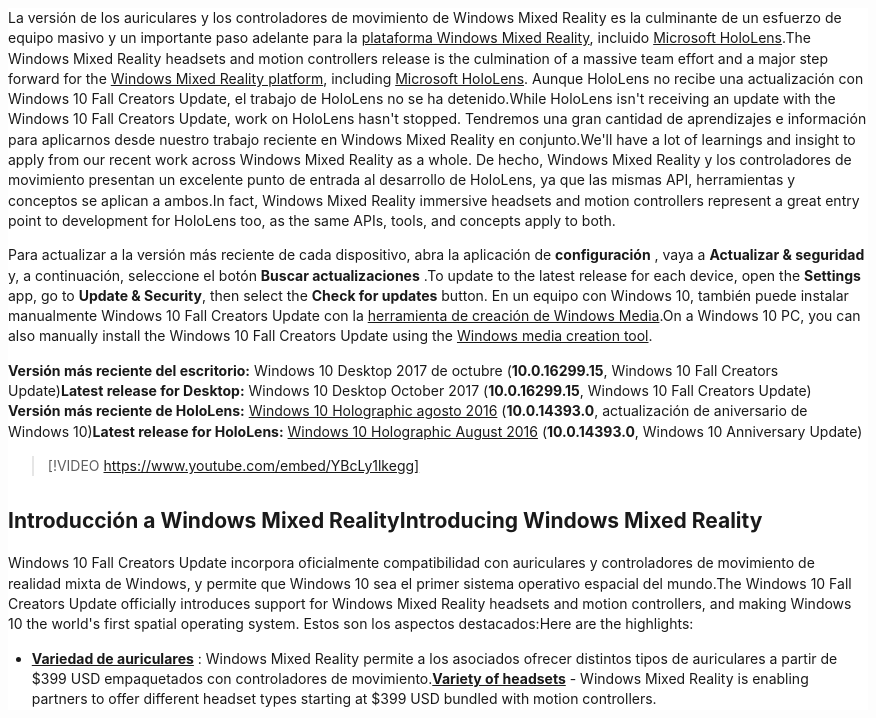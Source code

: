 <span data-ttu-id="2b8bc-108">La versión de los auriculares y los controladores de movimiento de Windows Mixed Reality es la culminante de un esfuerzo de equipo masivo y un importante paso adelante para la [plataforma Windows Mixed Reality](https://docs.microsoft.com/windows/mixed-reality/discover/mixed-reality), incluido [Microsoft HoloLens](https://docs.microsoft.com/windows/mixed-reality/hololens-hardware-details).</span><span class="sxs-lookup"><span data-stu-id="2b8bc-108">The Windows Mixed Reality headsets and motion controllers release is the culmination of a massive team effort and a major step forward for the [Windows Mixed Reality platform](https://docs.microsoft.com/windows/mixed-reality/discover/mixed-reality), including [Microsoft HoloLens](https://docs.microsoft.com/windows/mixed-reality/hololens-hardware-details).</span></span> <span data-ttu-id="2b8bc-109">Aunque HoloLens no recibe una actualización con Windows 10 Fall Creators Update, el trabajo de HoloLens no se ha detenido.</span><span class="sxs-lookup"><span data-stu-id="2b8bc-109">While HoloLens isn't receiving an update with the Windows 10 Fall Creators Update, work on HoloLens hasn't stopped.</span></span> <span data-ttu-id="2b8bc-110">Tendremos una gran cantidad de aprendizajes e información para aplicarnos desde nuestro trabajo reciente en Windows Mixed Reality en conjunto.</span><span class="sxs-lookup"><span data-stu-id="2b8bc-110">We'll have a lot of learnings and insight to apply from our recent work across Windows Mixed Reality as a whole.</span></span> <span data-ttu-id="2b8bc-111">De hecho, Windows Mixed Reality y los controladores de movimiento presentan un excelente punto de entrada al desarrollo de HoloLens, ya que las mismas API, herramientas y conceptos se aplican a ambos.</span><span class="sxs-lookup"><span data-stu-id="2b8bc-111">In fact, Windows Mixed Reality immersive headsets and motion controllers represent a great entry point to development for HoloLens too, as the same APIs, tools, and concepts apply to both.</span></span>

<span data-ttu-id="2b8bc-112">Para actualizar a la versión más reciente de cada dispositivo, abra la aplicación de **configuración** , vaya a **Actualizar & seguridad** y, a continuación, seleccione el botón **Buscar actualizaciones** .</span><span class="sxs-lookup"><span data-stu-id="2b8bc-112">To update to the latest release for each device, open the **Settings** app, go to **Update & Security**, then select the **Check for updates** button.</span></span> <span data-ttu-id="2b8bc-113">En un equipo con Windows 10, también puede instalar manualmente Windows 10 Fall Creators Update con la [herramienta de creación de Windows Media](https://www.microsoft.com/software-download/windows10).</span><span class="sxs-lookup"><span data-stu-id="2b8bc-113">On a Windows 10 PC, you can also manually install the Windows 10 Fall Creators Update using the [Windows media creation tool](https://www.microsoft.com/software-download/windows10).</span></span>

 <span data-ttu-id="2b8bc-114">**Versión más reciente del escritorio:** Windows 10 Desktop 2017 de octubre (**10.0.16299.15**, Windows 10 Fall Creators Update)</span><span class="sxs-lookup"><span data-stu-id="2b8bc-114">**Latest release for Desktop:** Windows 10 Desktop October 2017 (**10.0.16299.15**, Windows 10 Fall Creators Update)</span></span><br>
 <span data-ttu-id="2b8bc-115">**Versión más reciente de HoloLens:** [Windows 10 Holographic agosto 2016](release-notes-august-2016.md) (**10.0.14393.0**, actualización de aniversario de Windows 10)</span><span class="sxs-lookup"><span data-stu-id="2b8bc-115">**Latest release for HoloLens:** [Windows 10 Holographic August 2016](release-notes-august-2016.md) (**10.0.14393.0**, Windows 10 Anniversary Update)</span></span>

>[!VIDEO https://www.youtube.com/embed/YBcLy1lkegg]

## <a name="introducing-windows-mixed-reality"></a><span data-ttu-id="2b8bc-116">Introducción a Windows Mixed Reality</span><span class="sxs-lookup"><span data-stu-id="2b8bc-116">Introducing Windows Mixed Reality</span></span>

<span data-ttu-id="2b8bc-117">Windows 10 Fall Creators Update incorpora oficialmente compatibilidad con auriculares y controladores de movimiento de realidad mixta de Windows, y permite que Windows 10 sea el primer sistema operativo espacial del mundo.</span><span class="sxs-lookup"><span data-stu-id="2b8bc-117">The Windows 10 Fall Creators Update officially introduces support for Windows Mixed Reality headsets and motion controllers, and making Windows 10 the world's first spatial operating system.</span></span> <span data-ttu-id="2b8bc-118">Estos son los aspectos destacados:</span><span class="sxs-lookup"><span data-stu-id="2b8bc-118">Here are the highlights:</span></span>
* <span data-ttu-id="2b8bc-119">**[Variedad de auriculares](https://blogs.windows.com/windowsexperience/2017/10/03/how-to-pre-order-your-windows-mixed-reality-headset/)** : Windows Mixed Reality permite a los asociados ofrecer distintos tipos de auriculares a partir de $399 USD empaquetados con controladores de movimiento.</span><span class="sxs-lookup"><span data-stu-id="2b8bc-119">**[Variety of headsets](https://blogs.windows.com/windowsexperience/2017/10/03/how-to-pre-order-your-windows-mixed-reality-headset/)** - Windows Mixed Reality is enabling partners to offer different headset types starting at $399 USD bundled with motion controllers.</span></span>